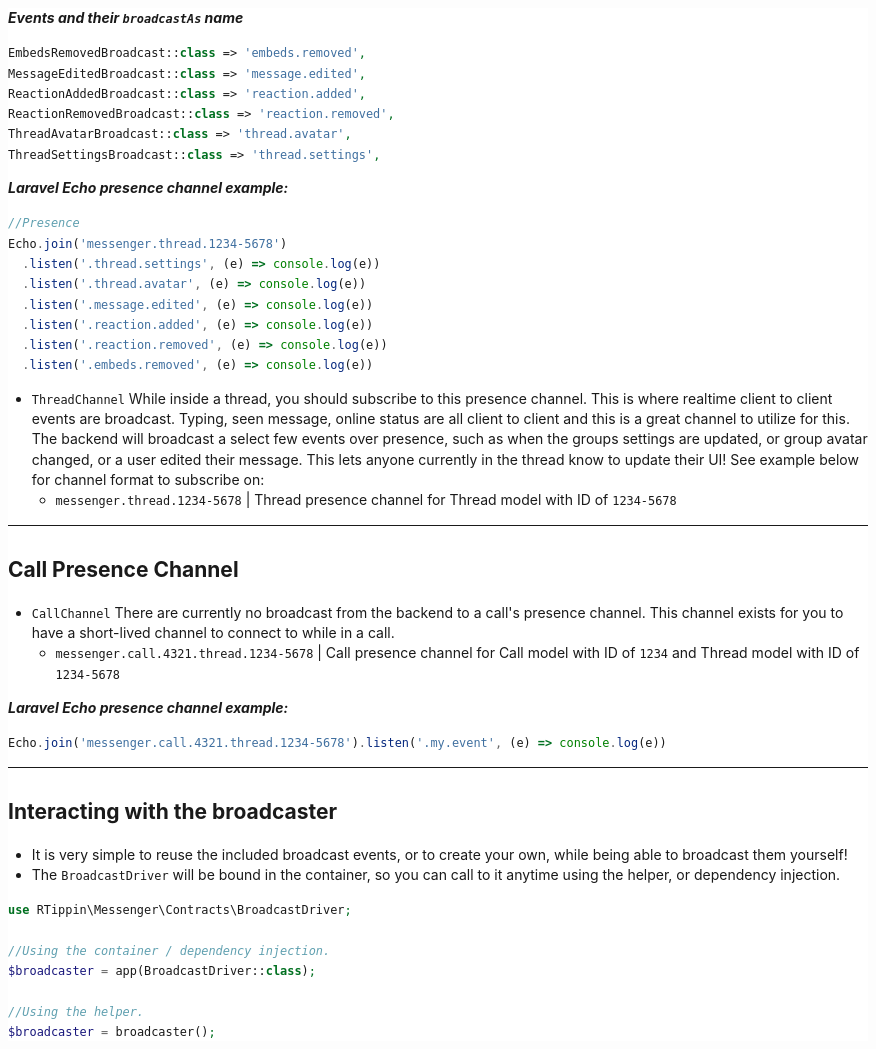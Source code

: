 ***Events and their `broadcastAs` name***
```php
EmbedsRemovedBroadcast::class => 'embeds.removed',
MessageEditedBroadcast::class => 'message.edited',
ReactionAddedBroadcast::class => 'reaction.added',
ReactionRemovedBroadcast::class => 'reaction.removed',
ThreadAvatarBroadcast::class => 'thread.avatar',
ThreadSettingsBroadcast::class => 'thread.settings',
```

***Laravel Echo presence channel example:***

```js
//Presence
Echo.join('messenger.thread.1234-5678')
  .listen('.thread.settings', (e) => console.log(e))
  .listen('.thread.avatar', (e) => console.log(e))
  .listen('.message.edited', (e) => console.log(e))
  .listen('.reaction.added', (e) => console.log(e))
  .listen('.reaction.removed', (e) => console.log(e))
  .listen('.embeds.removed', (e) => console.log(e))
```

- `ThreadChannel` While inside a thread, you should subscribe to this presence channel. This is where realtime client to client events are broadcast. Typing, seen message, online status are all client to client and this is a great channel to utilize for this. The backend will broadcast a select few events over presence, such as when the groups settings are updated, or group avatar changed, or a user edited their message. This lets anyone currently in the thread know to update their UI! See example below for channel format to subscribe on:
    - `messenger.thread.1234-5678` | Thread presence channel for Thread model with ID of `1234-5678`

---

## Call Presence Channel

- `CallChannel` There are currently no broadcast from the backend to a call's presence channel. This channel exists for you to have a short-lived channel to connect to while in a call.
  - `messenger.call.4321.thread.1234-5678` | Call presence channel for Call model with ID of `1234` and Thread model with ID of `1234-5678`

***Laravel Echo presence channel example:***

```js
Echo.join('messenger.call.4321.thread.1234-5678').listen('.my.event', (e) => console.log(e))
```

---

## Interacting with the broadcaster
- It is very simple to reuse the included broadcast events, or to create your own, while being able to broadcast them yourself!
- The `BroadcastDriver` will be bound in the container, so you can call to it anytime using the helper, or dependency injection.

```php
use RTippin\Messenger\Contracts\BroadcastDriver;

//Using the container / dependency injection.
$broadcaster = app(BroadcastDriver::class);

//Using the helper.
$broadcaster = broadcaster();
```
